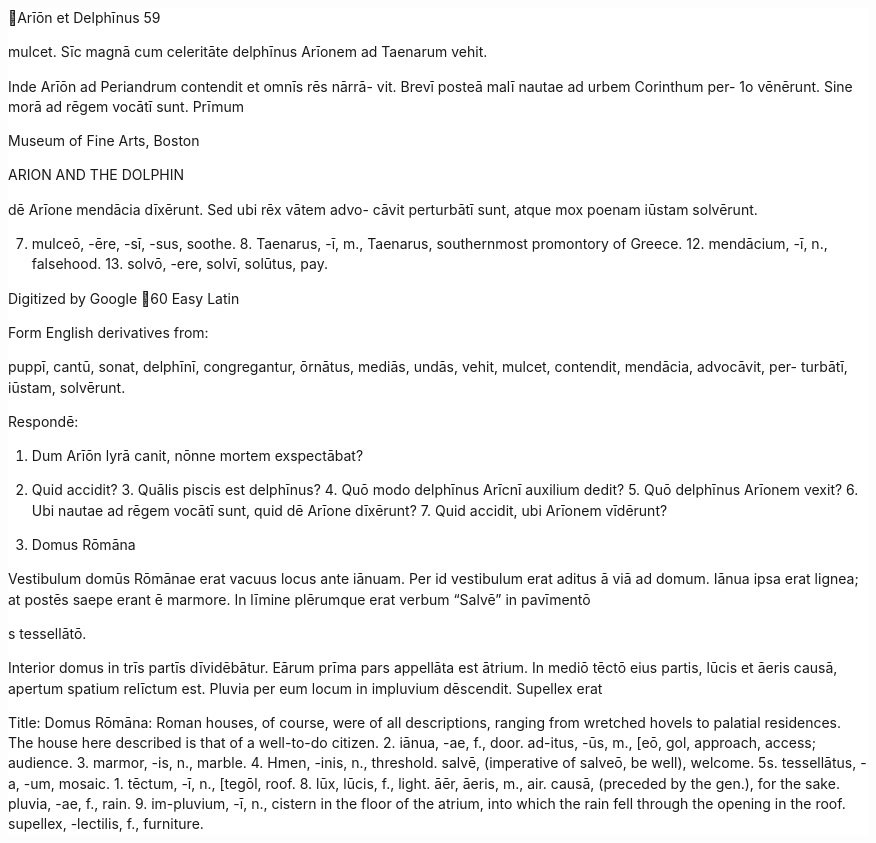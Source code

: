 Arīōn et Delphīnus 59

mulcet. Sīc magnā cum celeritāte delphīnus Arīonem ad
Taenarum vehit.

Inde Arīōn ad Periandrum contendit et omnīs rēs nārrā-
vit. Brevī posteā malī nautae ad urbem Corinthum per- 1o
vēnērunt. Sine morā ad rēgem vocātī sunt. Prīmum

Museum of Fine Arts, Boston

ARION AND THE DOLPHIN

dē Arīone mendācia dīxērunt. Sed ubi rēx vātem advo-
cāvit perturbātī sunt, atque mox poenam iūstam solvērunt.

7. mulceō, -ēre, -sī, -sus, soothe. 8. Taenarus, -ī, m., Taenarus,
southernmost promontory of Greece. 12. mendācium, -ī, n.,
falsehood. 13. solvō, -ere, solvī, solūtus, pay.

Digitized by Google
60 Easy Latin

Form English derivatives from:

puppī, cantū, sonat, delphīnī, congregantur, ōrnātus, mediās,
undās, vehit, mulcet, contendit, mendācia, advocāvit, per-
turbātī, iūstam, solvērunt.

Respondē:

1. Dum Arīōn lyrā canit, nōnne mortem exspectābat?
2. Quid accidit? 3. Quālis piscis est delphīnus? 4. Quō
modo delphīnus Arīcnī auxilium dedit? 5. Quō delphīnus
Arīonem vexit? 6. Ubi nautae ad rēgem vocātī sunt, quid dē
Arīone dīxērunt? 7. Quid accidit, ubi Arīonem vīdērunt?

41. Domus Rōmāna

Vestibulum domūs Rōmānae erat vacuus locus ante
iānuam. Per id vestibulum erat aditus ā viā ad domum.
Iānua ipsa erat lignea; at postēs saepe erant ē marmore.
In līmine plērumque erat verbum “Salvē” in pavīmentō

s tessellātō.

Interior domus in trīs partīs dīvidēbātur. Eārum prīma
pars appellāta est ātrium. In mediō tēctō eius partis,
lūcis et āeris causā, apertum spatium relīctum est. Pluvia
per eum locum in impluvium dēscendit. Supellex erat

Title: Domus Rōmāna: Roman houses, of course, were of all
descriptions, ranging from wretched hovels to palatial residences.
The house here described is that of a well-to-do citizen. 2. iānua,
-ae, f., door. ad-itus, -ūs, m., [eō, gol, approach, access; audience.
3. marmor, -is, n., marble. 4. Hmen, -inis, n., threshold. salvē,
(imperative of salveō, be well), welcome. 5s. tessellātus, -a, -um,
mosaic. 1. tēctum, -ī, n., [tegōl, roof. 8. lūx, lūcis, f., light. āēr,
āeris, m., air. causā, (preceded by the gen.), for the sake. pluvia,
-ae, f., rain. 9. im-pluvium, -ī, n., cistern in the floor of the
atrium, into which the rain fell through the opening in the roof.
supellex, -lectilis, f., furniture.

